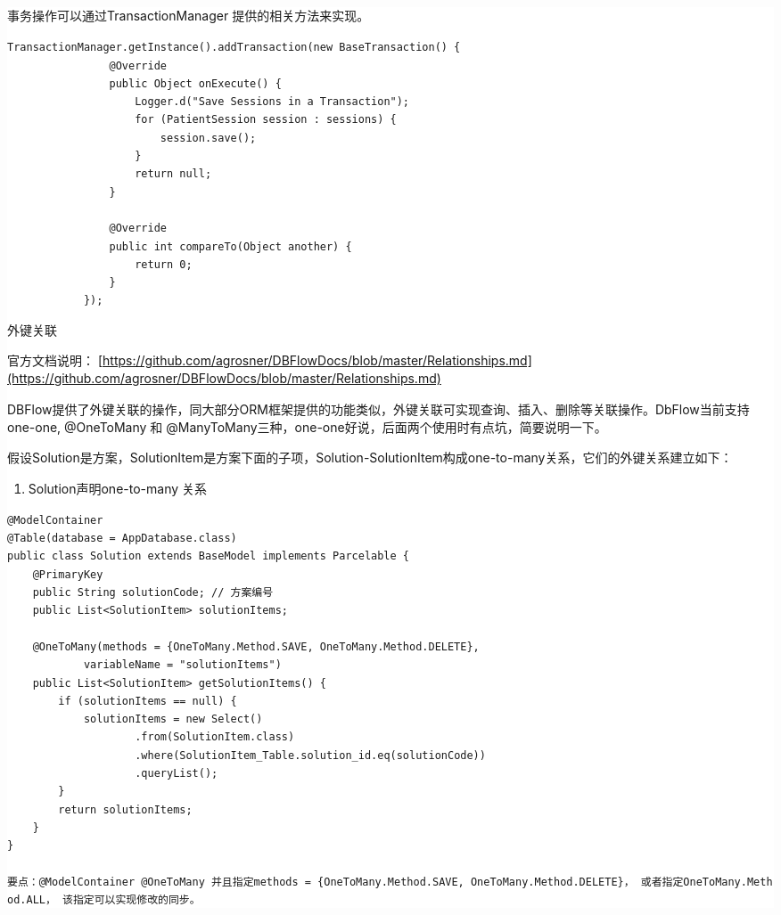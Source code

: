 事务操作可以通过TransactionManager 提供的相关方法来实现。

~~~
TransactionManager.getInstance().addTransaction(new BaseTransaction() {
                @Override
                public Object onExecute() {
                    Logger.d("Save Sessions in a Transaction");
                    for (PatientSession session : sessions) {
                        session.save();
                    }
                    return null;
                }

                @Override
                public int compareTo(Object another) {
                    return 0;
                }
            });
~~~

外键关联

官方文档说明：
[https://github.com/agrosner/DBFlowDocs/blob/master/Relationships.md](https://github.com/agrosner/DBFlowDocs/blob/master/Relationships.md)

DBFlow提供了外键关联的操作，同大部分ORM框架提供的功能类似，外键关联可实现查询、插入、删除等关联操作。DbFlow当前支持one-one, @OneToMany 和 @ManyToMany三种，one-one好说，后面两个使用时有点坑，简要说明一下。

假设Solution是方案，SolutionItem是方案下面的子项，Solution-SolutionItem构成one-to-many关系，它们的外键关系建立如下：

1.  Solution声明one-to-many 关系

~~~
@ModelContainer
@Table(database = AppDatabase.class)
public class Solution extends BaseModel implements Parcelable {
    @PrimaryKey
    public String solutionCode; // 方案编号
    public List<SolutionItem> solutionItems;

    @OneToMany(methods = {OneToMany.Method.SAVE, OneToMany.Method.DELETE},
            variableName = "solutionItems")
    public List<SolutionItem> getSolutionItems() {
        if (solutionItems == null) {
            solutionItems = new Select()
                    .from(SolutionItem.class)
                    .where(SolutionItem_Table.solution_id.eq(solutionCode))
                    .queryList();
        }
        return solutionItems;
    }
}

要点：@ModelContainer @OneToMany 并且指定methods = {OneToMany.Method.SAVE, OneToMany.Method.DELETE}， 或者指定OneToMany.Method.ALL， 该指定可以实现修改的同步。
~~~
